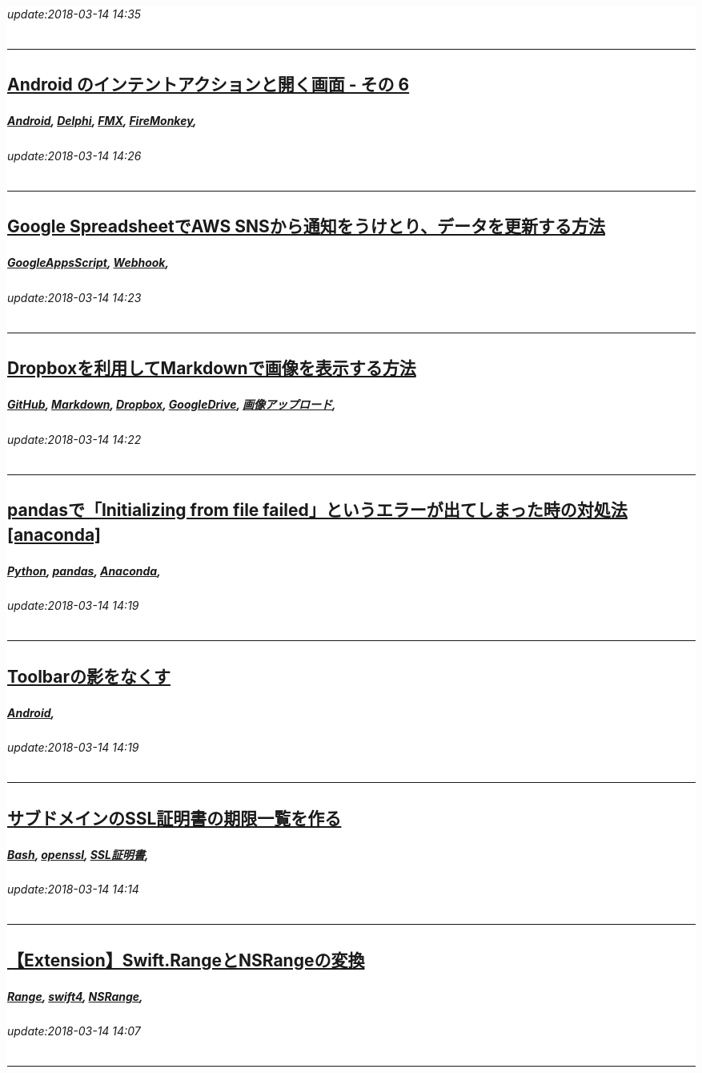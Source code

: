 ###### update:2018-03-14 14:35
---
## [Android のインテントアクションと開く画面 - その 6](https://qiita.com/CYonezawa/items/e66c27298cf60ee22723)
##### [Android](https://qiita.com/tags/Android), [Delphi](https://qiita.com/tags/Delphi), [FMX](https://qiita.com/tags/FMX), [FireMonkey](https://qiita.com/tags/FireMonkey), 
###### update:2018-03-14 14:26
---
## [Google SpreadsheetでAWS SNSから通知をうけとり、データを更新する方法](https://qiita.com/tomohisaota/items/08319161d02fd338dfb9)
##### [GoogleAppsScript](https://qiita.com/tags/GoogleAppsScript), [Webhook](https://qiita.com/tags/Webhook), 
###### update:2018-03-14 14:23
---
## [Dropboxを利用してMarkdownで画像を表示する方法](https://qiita.com/petadimensionlab/items/03a24e30746601c78c1c)
##### [GitHub](https://qiita.com/tags/GitHub), [Markdown](https://qiita.com/tags/Markdown), [Dropbox](https://qiita.com/tags/Dropbox), [GoogleDrive](https://qiita.com/tags/GoogleDrive), [画像アップロード](https://qiita.com/tags/画像アップロード), 
###### update:2018-03-14 14:22
---
## [pandasで「Initializing from file failed」というエラーが出てしまった時の対処法[anaconda]](https://qiita.com/aira002/items/ffeb750569b6bc42d799)
##### [Python](https://qiita.com/tags/Python), [pandas](https://qiita.com/tags/pandas), [Anaconda](https://qiita.com/tags/Anaconda), 
###### update:2018-03-14 14:19
---
## [Toolbarの影をなくす](https://qiita.com/hamburger/items/fdb0376b3ec9980a7b2e)
##### [Android](https://qiita.com/tags/Android), 
###### update:2018-03-14 14:19
---
## [サブドメインのSSL証明書の期限一覧を作る](https://qiita.com/ekzemplaro/items/bd02b9b0df6a460febcb)
##### [Bash](https://qiita.com/tags/Bash), [openssl](https://qiita.com/tags/openssl), [SSL証明書](https://qiita.com/tags/SSL証明書), 
###### update:2018-03-14 14:14
---
## [【Extension】Swift.RangeとNSRangeの変換](https://qiita.com/Arime/items/fa4c7345fd1a9ae520cd)
##### [Range](https://qiita.com/tags/Range), [swift4](https://qiita.com/tags/swift4), [NSRange](https://qiita.com/tags/NSRange), 
###### update:2018-03-14 14:07
---